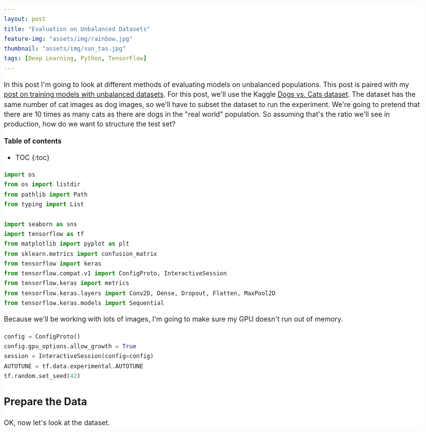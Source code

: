 ```yaml
---
layout: post
title: "Evaluation on Unbalanced Datasets"
feature-img: "assets/img/rainbow.jpg"
thumbnail: "assets/img/sun_tas.jpg"
tags: [Deep Learning, Python, TensorFlow]
---
```


In this post I'm going to look at different methods of evaluating models on unbalanced populations. This post is paired with my [post on training models with unbalanced datasets](https://jss367.github.io/training-on-unbalanced-datasets.html). For this post, we'll use the Kaggle [Dogs vs. Cats dataset](https://www.kaggle.com/c/dogs-vs-cats). The dataset has the same number of cat images as dog images, so we'll have to subset the dataset to run the experiment. We're going to pretend that there are 10 times as many cats as there are dogs in the "real world" population. So assuming that's the ratio we'll see in production, how do we want to structure the test set?

<b>Table of contents</b>
* TOC
{:toc}


```python
import os
from os import listdir
from pathlib import Path
from typing import List

import seaborn as sns
import tensorflow as tf
from matplotlib import pyplot as plt
from sklearn.metrics import confusion_matrix
from tensorflow import keras
from tensorflow.compat.v1 import ConfigProto, InteractiveSession
from tensorflow.keras import metrics
from tensorflow.keras.layers import Conv2D, Dense, Dropout, Flatten, MaxPool2D
from tensorflow.keras.models import Sequential
```

Because we'll be working with lots of images, I'm going to make sure my GPU doesn't run out of memory.


```python
config = ConfigProto()
config.gpu_options.allow_growth = True
session = InteractiveSession(config=config)
AUTOTUNE = tf.data.experimental.AUTOTUNE
tf.random.set_seed(42)
```

## Prepare the Data

OK, now let's look at the dataset.
